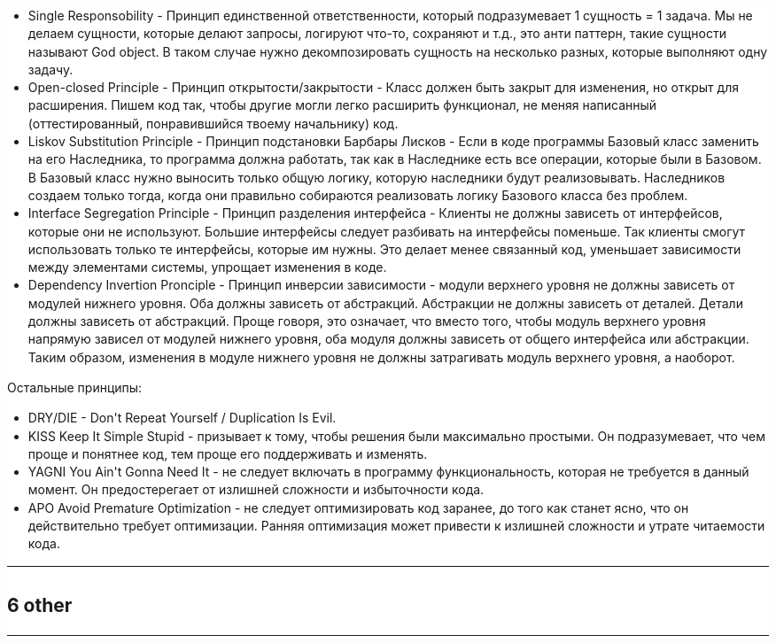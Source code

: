 - Single Responsobility - Принцип единственной ответственности, который подразумевает 1 сущность = 1 задача. Мы не
  делаем сущности, которые делают запросы, логируют что-то, сохраняют и т.д., это анти паттерн, такие сущности называют
  God object. В таком случае нужно декомпозировать сущность на несколько разных, которые выполняют одну задачу.
- Open-closed Principle - Принцип открытости/закрытости - Класс должен быть закрыт для изменения, но открыт для
  расширения. Пишем код так, чтобы другие могли легко расширить функционал, не меняя написанный (оттестированный,
  понравившийся твоему начальнику) код.
- Liskov Substitution Principle - Принцип подстановки Барбары Лисков - Если в коде программы Базовый класс заменить на
  его Наследника, то программа должна работать, так как в Наследнике есть все операции, которые были в Базовом. В
  Базовый класс нужно выносить только общую логику, которую наследники будут реализовывать. Наследников создаем только
  тогда, когда они правильно собираются реализовать логику Базового класса без проблем.
- Interface Segregation Principle - Принцип разделения интерфейса - Клиенты не должны зависеть от интерфейсов, которые
  они не используют. Большие интерфейсы следует разбивать на интерфейсы поменьше. Так клиенты смогут использовать только
  те интерфейсы, которые им нужны. Это делает менее связанный код, уменьшает зависимости между элементами системы,
  упрощает изменения в коде.
- Dependency Invertion Pronciple - Принцип инверсии зависимости - модули верхнего уровня не должны зависеть от модулей
  нижнего уровня. Оба должны зависеть от абстракций. Абстракции не должны зависеть от деталей. Детали должны зависеть от
  абстракций. Проще говоря, это означает, что вместо того, чтобы модуль верхнего уровня напрямую зависел от модулей
  нижнего уровня, оба модуля должны зависеть от общего интерфейса или абстракции. Таким образом, изменения в модуле
  нижнего уровня не должны затрагивать модуль верхнего уровня, а наоборот.

Остальные принципы:

- DRY/DIE - Don't Repeat Yourself / Duplication Is Evil.
- KISS Keep It Simple Stupid - призывает к тому, чтобы решения были максимально простыми. Он подразумевает, что чем
  проще и понятнее код, тем проще его поддерживать и изменять.
- YAGNI You Ain't Gonna Need It - не следует включать в программу функциональность, которая не требуется в данный
  момент. Он предостерегает от излишней сложности и избыточности кода.
- APO Avoid Premature Optimization - не следует оптимизировать код заранее, до того как станет ясно, что он
  действительно требует оптимизации. Ранняя оптимизация может привести к излишней сложности и утрате читаемости кода.

---

## 6 other

---